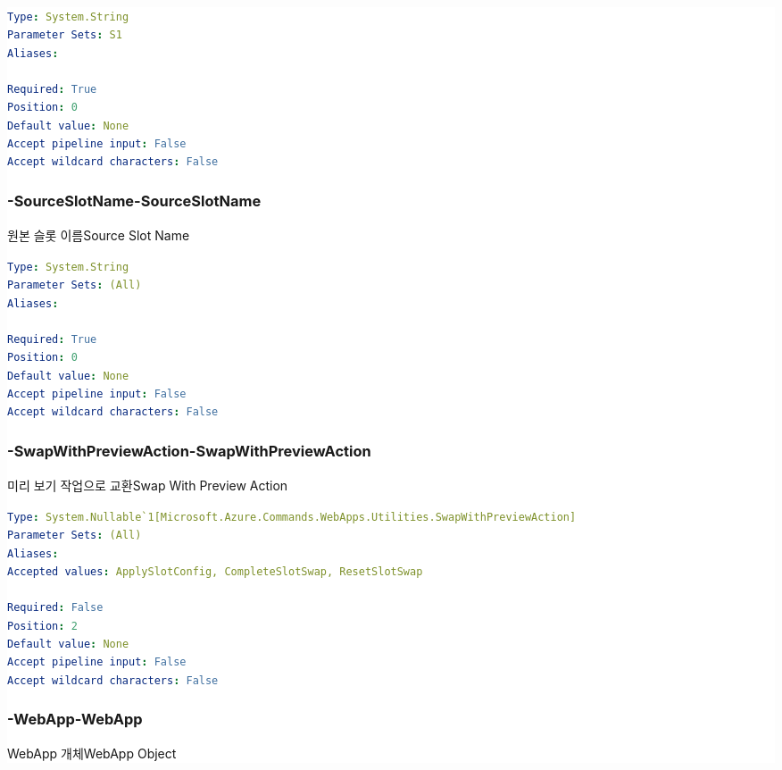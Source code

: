 ```yaml
Type: System.String
Parameter Sets: S1
Aliases:

Required: True
Position: 0
Default value: None
Accept pipeline input: False
Accept wildcard characters: False
```

### <span data-ttu-id="6e704-123">-SourceSlotName</span><span class="sxs-lookup"><span data-stu-id="6e704-123">-SourceSlotName</span></span>
<span data-ttu-id="6e704-124">원본 슬롯 이름</span><span class="sxs-lookup"><span data-stu-id="6e704-124">Source Slot Name</span></span>

```yaml
Type: System.String
Parameter Sets: (All)
Aliases:

Required: True
Position: 0
Default value: None
Accept pipeline input: False
Accept wildcard characters: False
```

### <span data-ttu-id="6e704-125">-SwapWithPreviewAction</span><span class="sxs-lookup"><span data-stu-id="6e704-125">-SwapWithPreviewAction</span></span>
<span data-ttu-id="6e704-126">미리 보기 작업으로 교환</span><span class="sxs-lookup"><span data-stu-id="6e704-126">Swap With Preview Action</span></span>

```yaml
Type: System.Nullable`1[Microsoft.Azure.Commands.WebApps.Utilities.SwapWithPreviewAction]
Parameter Sets: (All)
Aliases:
Accepted values: ApplySlotConfig, CompleteSlotSwap, ResetSlotSwap

Required: False
Position: 2
Default value: None
Accept pipeline input: False
Accept wildcard characters: False
```

### <span data-ttu-id="6e704-127">-WebApp</span><span class="sxs-lookup"><span data-stu-id="6e704-127">-WebApp</span></span>
<span data-ttu-id="6e704-128">WebApp 개체</span><span class="sxs-lookup"><span data-stu-id="6e704-128">WebApp Object</span></span>
